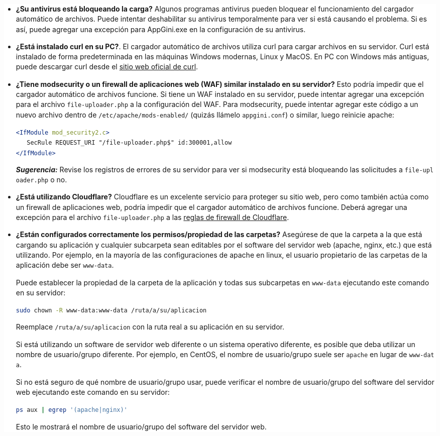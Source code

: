 *   **¿Su antivirus está bloqueando la carga?** Algunos programas antivirus pueden bloquear el funcionamiento del cargador automático de archivos. Puede intentar deshabilitar su antivirus temporalmente para ver si está causando el problema. Si es así, puede agregar una excepción para AppGini.exe en la configuración de su antivirus.
*   **¿Está instalado curl en su PC?**. El cargador automático de archivos utiliza curl para cargar archivos en su servidor. Curl está instalado de forma predeterminada en las máquinas Windows modernas, Linux y MacOS. En PC con Windows más antiguas, puede descargar curl desde el [sitio web oficial de curl](https://curl.se/windows/).
*   **¿Tiene modsecurity o un firewall de aplicaciones web (WAF) similar instalado en su servidor?** Esto podría impedir que el cargador automático de archivos funcione. Si tiene un WAF instalado en su servidor, puede intentar agregar una excepción para el archivo `file-uploader.php` a la configuración del WAF. Para modsecurity, puede intentar agregar este código a un nuevo archivo dentro de `/etc/apache/mods-enabled/` (quizás llámelo `appgini.conf`) o similar, luego reinicie apache:

    ```apache
    <IfModule mod_security2.c>
       SecRule REQUEST_URI "/file-uploader.php$" id:300001,allow
    </IfModule>
    ```

    _**Sugerencia:**_ Revise los registros de errores de su servidor para ver si modsecurity está bloqueando las solicitudes a `file-uploader.php` o no.

*   **¿Está utilizando Cloudflare?** Cloudflare es un excelente servicio para proteger su sitio web, pero como también actúa como un firewall de aplicaciones web, podría impedir que el cargador automático de archivos funcione. Deberá agregar una excepción para el archivo `file-uploader.php` a las [reglas de firewall de Cloudflare](https://developers.cloudflare.com/waf/managed-rules/waf-exceptions/).
*   **¿Están configurados correctamente los permisos/propiedad de las carpetas?** Asegúrese de que la carpeta a la que está cargando su aplicación y cualquier subcarpeta sean editables por el software del servidor web (apache, nginx, etc.) que está utilizando. Por ejemplo, en la mayoría de las configuraciones de apache en linux, el usuario propietario de las carpetas de la aplicación debe ser `www-data`.

    Puede establecer la propiedad de la carpeta de la aplicación y todas sus subcarpetas en `www-data` ejecutando este comando en su servidor:

    ```bash
    sudo chown -R www-data:www-data /ruta/a/su/aplicacion
    ```

    Reemplace `/ruta/a/su/aplicacion` con la ruta real a su aplicación en su servidor.

    Si está utilizando un software de servidor web diferente o un sistema operativo diferente, es posible que deba utilizar un nombre de usuario/grupo diferente. Por ejemplo, en CentOS, el nombre de usuario/grupo suele ser `apache` en lugar de `www-data`.

    Si no está seguro de qué nombre de usuario/grupo usar, puede verificar el nombre de usuario/grupo del software del servidor web ejecutando este comando en su servidor:

    ```bash
    ps aux | egrep '(apache|nginx)'
    ```

    Esto le mostrará el nombre de usuario/grupo del software del servidor web.
